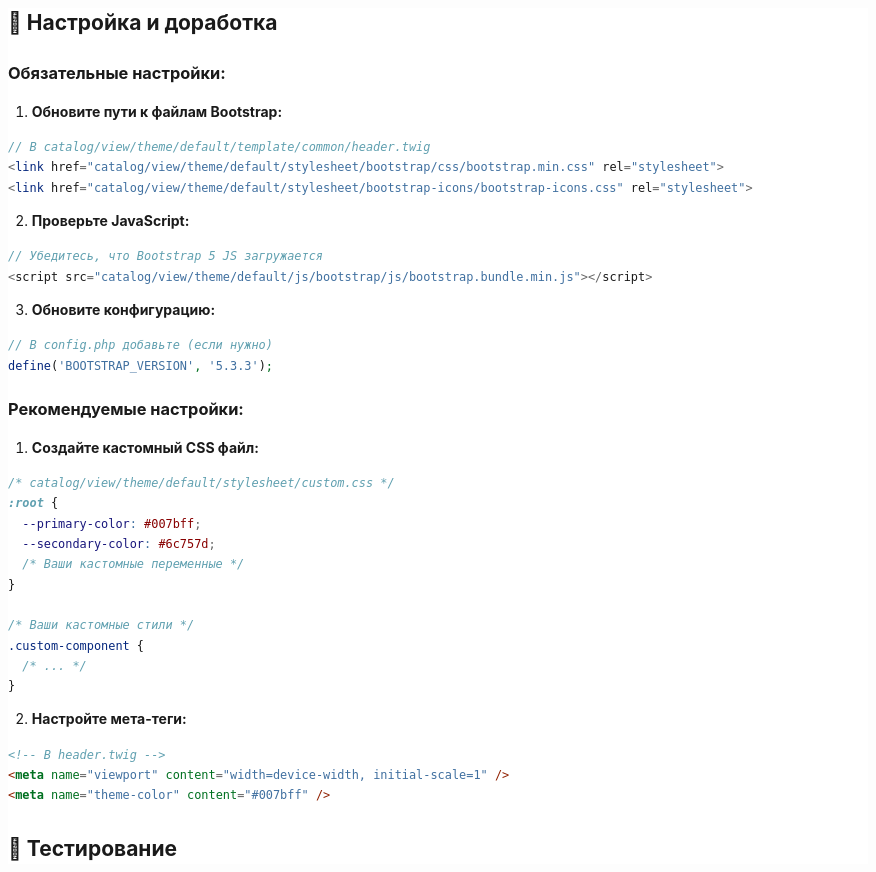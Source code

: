 ## 🔧 Настройка и доработка

### Обязательные настройки:

1. **Обновите пути к файлам Bootstrap:**

```php
// В catalog/view/theme/default/template/common/header.twig
<link href="catalog/view/theme/default/stylesheet/bootstrap/css/bootstrap.min.css" rel="stylesheet">
<link href="catalog/view/theme/default/stylesheet/bootstrap-icons/bootstrap-icons.css" rel="stylesheet">
```

2. **Проверьте JavaScript:**

```javascript
// Убедитесь, что Bootstrap 5 JS загружается
<script src="catalog/view/theme/default/js/bootstrap/js/bootstrap.bundle.min.js"></script>
```

3. **Обновите конфигурацию:**

```php
// В config.php добавьте (если нужно)
define('BOOTSTRAP_VERSION', '5.3.3');
```

### Рекомендуемые настройки:

1. **Создайте кастомный CSS файл:**

```css
/* catalog/view/theme/default/stylesheet/custom.css */
:root {
  --primary-color: #007bff;
  --secondary-color: #6c757d;
  /* Ваши кастомные переменные */
}

/* Ваши кастомные стили */
.custom-component {
  /* ... */
}
```

2. **Настройте мета-теги:**

```html
<!-- В header.twig -->
<meta name="viewport" content="width=device-width, initial-scale=1" />
<meta name="theme-color" content="#007bff" />
```

## 🧪 Тестирование
